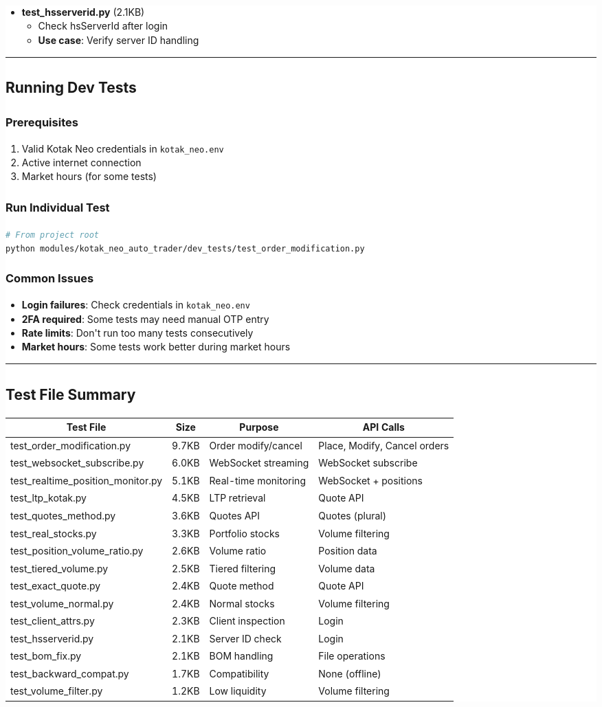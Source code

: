 - **test_hsserverid.py** (2.1KB)
  - Check hsServerId after login
  - **Use case**: Verify server ID handling

---

## Running Dev Tests

### Prerequisites
1. Valid Kotak Neo credentials in `kotak_neo.env`
2. Active internet connection
3. Market hours (for some tests)

### Run Individual Test
```bash
# From project root
python modules/kotak_neo_auto_trader/dev_tests/test_order_modification.py
```

### Common Issues
- **Login failures**: Check credentials in `kotak_neo.env`
- **2FA required**: Some tests may need manual OTP entry
- **Rate limits**: Don't run too many tests consecutively
- **Market hours**: Some tests work better during market hours

---

## Test File Summary

| Test File | Size | Purpose | API Calls |
|-----------|------|---------|-----------|
| test_order_modification.py | 9.7KB | Order modify/cancel | Place, Modify, Cancel orders |
| test_websocket_subscribe.py | 6.0KB | WebSocket streaming | WebSocket subscribe |
| test_realtime_position_monitor.py | 5.1KB | Real-time monitoring | WebSocket + positions |
| test_ltp_kotak.py | 4.5KB | LTP retrieval | Quote API |
| test_quotes_method.py | 3.6KB | Quotes API | Quotes (plural) |
| test_real_stocks.py | 3.3KB | Portfolio stocks | Volume filtering |
| test_position_volume_ratio.py | 2.6KB | Volume ratio | Position data |
| test_tiered_volume.py | 2.5KB | Tiered filtering | Volume data |
| test_exact_quote.py | 2.4KB | Quote method | Quote API |
| test_volume_normal.py | 2.4KB | Normal stocks | Volume filtering |
| test_client_attrs.py | 2.3KB | Client inspection | Login |
| test_hsserverid.py | 2.1KB | Server ID check | Login |
| test_bom_fix.py | 2.1KB | BOM handling | File operations |
| test_backward_compat.py | 1.7KB | Compatibility | None (offline) |
| test_volume_filter.py | 1.2KB | Low liquidity | Volume filtering |
